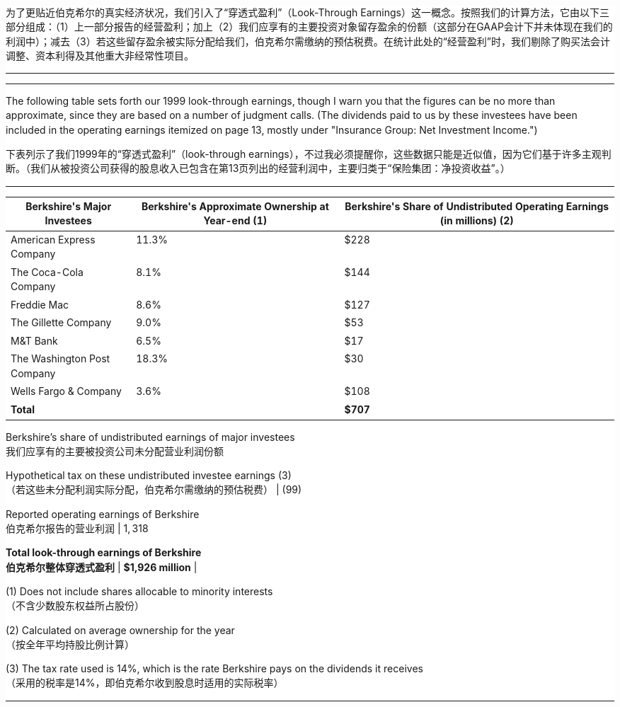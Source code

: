 为了更贴近伯克希尔的真实经济状况，我们引入了“穿透式盈利”（Look-Through Earnings）这一概念。按照我们的计算方法，它由以下三部分组成：（1）上一部分报告的经营盈利；加上（2）我们应享有的主要投资对象留存盈余的份额（这部分在GAAP会计下并未体现在我们的利润中）；减去（3）若这些留存盈余被实际分配给我们，伯克希尔需缴纳的预估税费。在统计此处的“经营盈利”时，我们剔除了购买法会计调整、资本利得及其他重大非经常性项目。

---

---

The following table sets forth our 1999 look-through earnings, though I warn you that the figures can be no more than approximate, since they are based on a number of judgment calls. (The dividends paid to us by these investees have been included in the operating earnings itemized on page 13, mostly under "Insurance Group: Net Investment Income.")

下表列示了我们1999年的“穿透式盈利”（look-through earnings），不过我必须提醒你，这些数据只能是近似值，因为它们基于许多主观判断。（我们从被投资公司获得的股息收入已包含在第13页列出的经营利润中，主要归类于“保险集团：净投资收益”。）

---

| Berkshire's Major Investees | Berkshire's Approximate Ownership at Year-end (1) | Berkshire's Share of Undistributed Operating Earnings (in millions) (2) |
|-----------------------------|--------------------------------------------------|--------------------------------------------------------------------------|
| American Express Company    | 11.3%                                            | $228                                                                     |
| The Coca-Cola Company       | 8.1%                                             | $144                                                                     |
| Freddie Mac                 | 8.6%                                             | $127                                                                     |
| The Gillette Company        | 9.0%                                             | $53                                                                      |
| M&T Bank                    | 6.5%                                             | $17                                                                      |
| The Washington Post Company | 18.3%                                            | $30                                                                      |
| Wells Fargo & Company       | 3.6%                                             | $108                                                                     |
| **Total**                   |                                                  | **$707**                                                                 |

Berkshire’s share of undistributed earnings of major investees  
我们应享有的主要被投资公司未分配营业利润份额

Hypothetical tax on these undistributed investee earnings (3)  
（若这些未分配利润实际分配，伯克希尔需缴纳的预估税费） | $(99)$

Reported operating earnings of Berkshire  
伯克希尔报告的营业利润 | $1,318$

**Total look-through earnings of Berkshire**  
**伯克希尔整体穿透式盈利** | **$1,926 million** |

(1) Does not include shares allocable to minority interests  
（不含少数股东权益所占股份）

(2) Calculated on average ownership for the year  
（按全年平均持股比例计算）

(3) The tax rate used is 14%, which is the rate Berkshire pays on the dividends it receives  
（采用的税率是14%，即伯克希尔收到股息时适用的实际税率）

---
